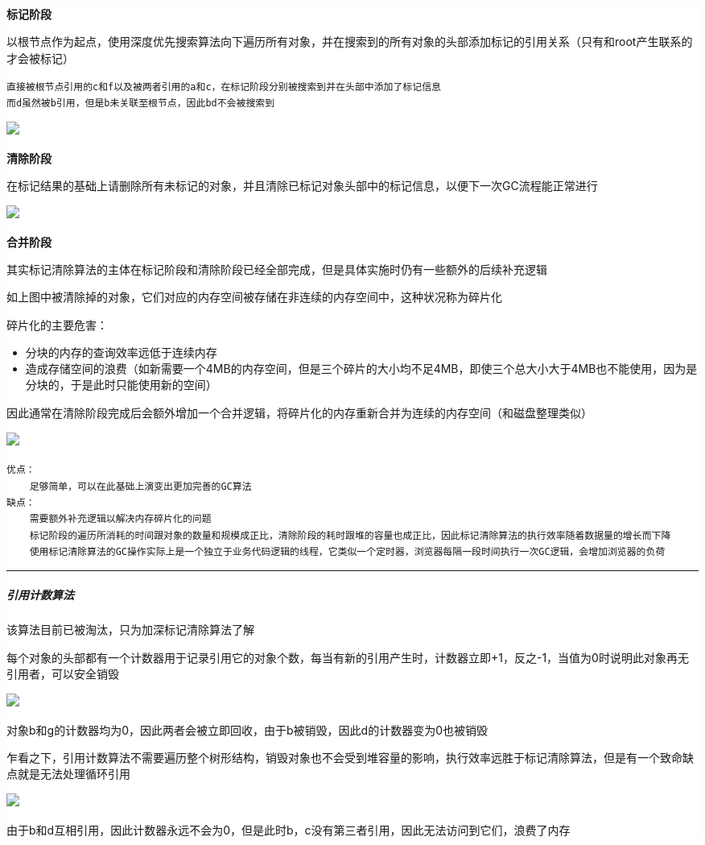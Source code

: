 **标记阶段**

以根节点作为起点，使用深度优先搜索算法向下遍历所有对象，并在搜索到的所有对象的头部添加标记的引用关系（只有和root产生联系的才会被标记）

```
直接被根节点引用的c和f以及被两者引用的a和c，在标记阶段分别被搜索到并在头部中添加了标记信息
而d虽然被b引用，但是b未关联至根节点，因此bd不会被搜索到
```

<img src="https://img-blog.csdnimg.cn/20200903111454921.png" style="margin:0"/>

**清除阶段**

在标记结果的基础上请删除所有未标记的对象，并且清除已标记对象头部中的标记信息，以便下一次GC流程能正常进行

<img src="https://img-blog.csdnimg.cn/20200903150906492.png" style="margin:0"/>

**合并阶段**

其实标记清除算法的主体在标记阶段和清除阶段已经全部完成，但是具体实施时仍有一些额外的后续补充逻辑

如上图中被清除掉的对象，它们对应的内存空间被存储在非连续的内存空间中，这种状况称为碎片化

碎片化的主要危害：

- 分块的内存的查询效率远低于连续内存
- 造成存储空间的浪费（如新需要一个4MB的内存空间，但是三个碎片的大小均不足4MB，即使三个总大小大于4MB也不能使用，因为是分块的，于是此时只能使用新的空间）

因此通常在清除阶段完成后会额外增加一个合并逻辑，将碎片化的内存重新合并为连续的内存空间（和磁盘整理类似）

<img src="https://img-blog.csdnimg.cn/20200903151837955.png" style="margin:0"/>

```markdown
优点：
	足够简单，可以在此基础上演变出更加完善的GC算法
缺点：
	需要额外补充逻辑以解决内存碎片化的问题
	标记阶段的遍历所消耗的时间跟对象的数量和规模成正比，清除阶段的耗时跟堆的容量也成正比，因此标记清除算法的执行效率随着数据量的增长而下降
	使用标记清除算法的GC操作实际上是一个独立于业务代码逻辑的线程，它类似一个定时器，浏览器每隔一段时间执行一次GC逻辑，会增加浏览器的负荷
```

---

##### 引用计数算法

该算法目前已被淘汰，只为加深标记清除算法了解

每个对象的头部都有一个计数器用于记录引用它的对象个数，每当有新的引用产生时，计数器立即+1，反之-1，当值为0时说明此对象再无引用者，可以安全销毁

<img src="https://img-blog.csdnimg.cn/20200903153648971.png" style="margin:0"/>

对象b和g的计数器均为0，因此两者会被立即回收，由于b被销毁，因此d的计数器变为0也被销毁

乍看之下，引用计数算法不需要遍历整个树形结构，销毁对象也不会受到堆容量的影响，执行效率远胜于标记清除算法，但是有一个致命缺点就是无法处理循环引用

<img src="https://img-blog.csdnimg.cn/20200903154500159.png" style="margin:0"/>

由于b和d互相引用，因此计数器永远不会为0，但是此时b，c没有第三者引用，因此无法访问到它们，浪费了内存
